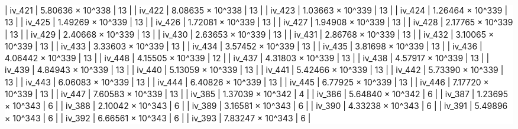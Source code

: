 | iv_421 | 5.80636 × 10^338 | 13 |
| iv_422 | 8.08635 × 10^338 | 13 |
| iv_423 | 1.03663 × 10^339 | 13 |
| iv_424 | 1.26464 × 10^339 | 13 |
| iv_425 | 1.49269 × 10^339 | 13 |
| iv_426 | 1.72081 × 10^339 | 13 |
| iv_427 | 1.94908 × 10^339 | 13 |
| iv_428 | 2.17765 × 10^339 | 13 |
| iv_429 | 2.40668 × 10^339 | 13 |
| iv_430 | 2.63653 × 10^339 | 13 |
| iv_431 | 2.86768 × 10^339 | 13 |
| iv_432 | 3.10065 × 10^339 | 13 |
| iv_433 | 3.33603 × 10^339 | 13 |
| iv_434 | 3.57452 × 10^339 | 13 |
| iv_435 | 3.81698 × 10^339 | 13 |
| iv_436 | 4.06442 × 10^339 | 13 |
| iv_448 | 4.15505 × 10^339 | 12 |
| iv_437 | 4.31803 × 10^339 | 13 |
| iv_438 | 4.57917 × 10^339 | 13 |
| iv_439 | 4.84943 × 10^339 | 13 |
| iv_440 | 5.13059 × 10^339 | 13 |
| iv_441 | 5.42466 × 10^339 | 13 |
| iv_442 | 5.73390 × 10^339 | 13 |
| iv_443 | 6.06083 × 10^339 | 13 |
| iv_444 | 6.40826 × 10^339 | 13 |
| iv_445 | 6.77925 × 10^339 | 13 |
| iv_446 | 7.17720 × 10^339 | 13 |
| iv_447 | 7.60583 × 10^339 | 13 |
| iv_385 | 1.37039 × 10^342 | 4 |
| iv_386 | 5.64840 × 10^342 | 6 |
| iv_387 | 1.23695 × 10^343 | 6 |
| iv_388 | 2.10042 × 10^343 | 6 |
| iv_389 | 3.16581 × 10^343 | 6 |
| iv_390 | 4.33238 × 10^343 | 6 |
| iv_391 | 5.49896 × 10^343 | 6 |
| iv_392 | 6.66561 × 10^343 | 6 |
| iv_393 | 7.83247 × 10^343 | 6 |